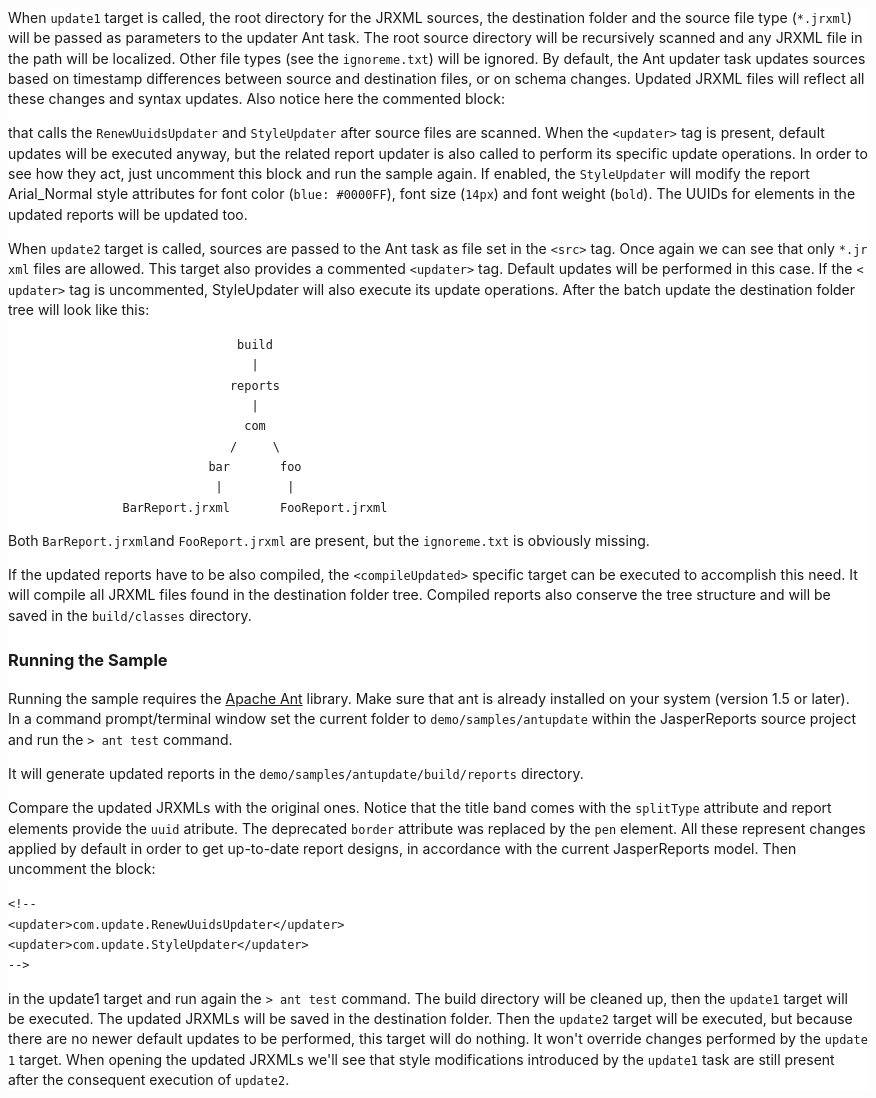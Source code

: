 When `update1` target is called, the root directory for the JRXML sources, the destination folder and the source file type (`*.jrxml`) will be passed as parameters to the updater Ant task. The root source directory will be recursively scanned and any JRXML file in the path will be localized. Other file types (see the `ignoreme.txt`) will be ignored.
By default, the Ant updater task updates sources based on timestamp differences between source and destination files, or on schema changes. Updated JRXML files will reflect all these changes and syntax updates.
Also notice here the commented block:

that calls the `RenewUuidsUpdater` and `StyleUpdater` after source files are scanned. When the `<updater>` tag is present, default updates will be executed anyway, but the related report updater is also called to perform its specific update operations. In order to see how they act, just uncomment this block and run the sample again. If enabled, the `StyleUpdater` will modify the report Arial_Normal style attributes for font color (`blue: #0000FF`), font size (`14px`) and font weight (`bold`). The UUIDs for elements in the updated reports will be updated too.

When `update2` target is called, sources are passed to the Ant task as file set in the `<src>` tag. Once again we can see that only `*.jrxml` files are allowed. This target also provides a commented `<updater>` tag. Default updates will be performed in this case. If the `<updater>` tag is uncommented, StyleUpdater will also execute its update operations.
After the batch update the destination folder tree will look like this:
```
                                build
                                  |
                               reports
                                  |
                                 com
                               /     \
                            bar       foo
                             |         |
                BarReport.jrxml       FooReport.jrxml
```
Both `BarReport.jrxml`and `FooReport.jrxml` are present, but the `ignoreme.txt` is obviously missing.

If the updated reports have to be also compiled, the `<compileUpdated>` specific target can be executed to accomplish this need. It will compile all JRXML files found in the destination folder tree. Compiled reports also conserve the tree structure and will be saved in the `build/classes` directory.

### Running the Sample

Running the sample requires the [Apache Ant](https://ant.apache.org) library. Make sure that ant is already installed on your system (version 1.5 or later).\
In a command prompt/terminal window set the current folder to `demo/samples/antupdate` within the JasperReports source project and run the `> ant test` command.

It will generate updated reports in the `demo/samples/antupdate/build/reports` directory. 

Compare the updated JRXMLs with the original ones. Notice that the title band comes with the `splitType` attribute and report elements provide the `uuid` atribute. The deprecated `border` attribute was replaced by the `pen` element. All these represent changes applied by default in order to get up-to-date report designs, in accordance with the current JasperReports model.
Then uncomment the block:
```
<!--
<updater>com.update.RenewUuidsUpdater</updater>
<updater>com.update.StyleUpdater</updater>
-->
```
in the update1 target and run again the `> ant test` command. The build directory will be cleaned up, then the `update1` target will be executed. The updated JRXMLs will be saved in the destination folder. Then the `update2` target will be executed, but because there are no newer default updates to be performed, this target will do nothing. It won't override changes performed by the `update1` target. When opening the updated JRXMLs we'll see that style modifications introduced by the `update1` task are still present after the consequent execution of `update2`.
